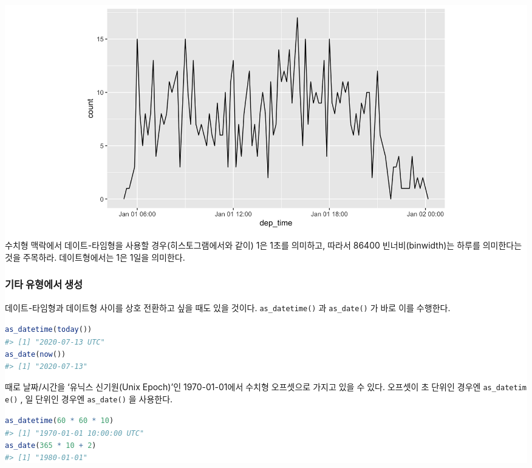 <img src="datetimes_files/figure-html/unnamed-chunk-10-1.png" width="70%" style="display: block; margin: auto;" />

수치형 맥락에서 데이트-타임형을 사용할 경우(히스토그램에서와 같이) 1은 1초를 의미하고, 따라서 86400 빈너비(binwidth)는 하루를 의미한다는 것을 주목하라. 데이트형에서는 1은 1일을 의미한다.

### 기타 유형에서 생성

데이트-타임형과 데이트형 사이를 상호 전환하고 싶을 때도 있을 것이다. `as_datetime()` 과 `as_date()` 가 바로 이를 수행한다.


```r
as_datetime(today())
#> [1] "2020-07-13 UTC"
as_date(now())
#> [1] "2020-07-13"
```

때로 날짜/시간을 ‘유닉스 신기원(Unix Epoch)’인 1970-01-01에서 수치형 오프셋으로 가지고 있을 수 있다. 오프셋이 초 단위인 경우엔 `as_datetime()` , 일 단위인 경우엔 `as_date()` 을 사용한다.


```r
as_datetime(60 * 60 * 10)
#> [1] "1970-01-01 10:00:00 UTC"
as_date(365 * 10 + 2)
#> [1] "1980-01-01"
```
